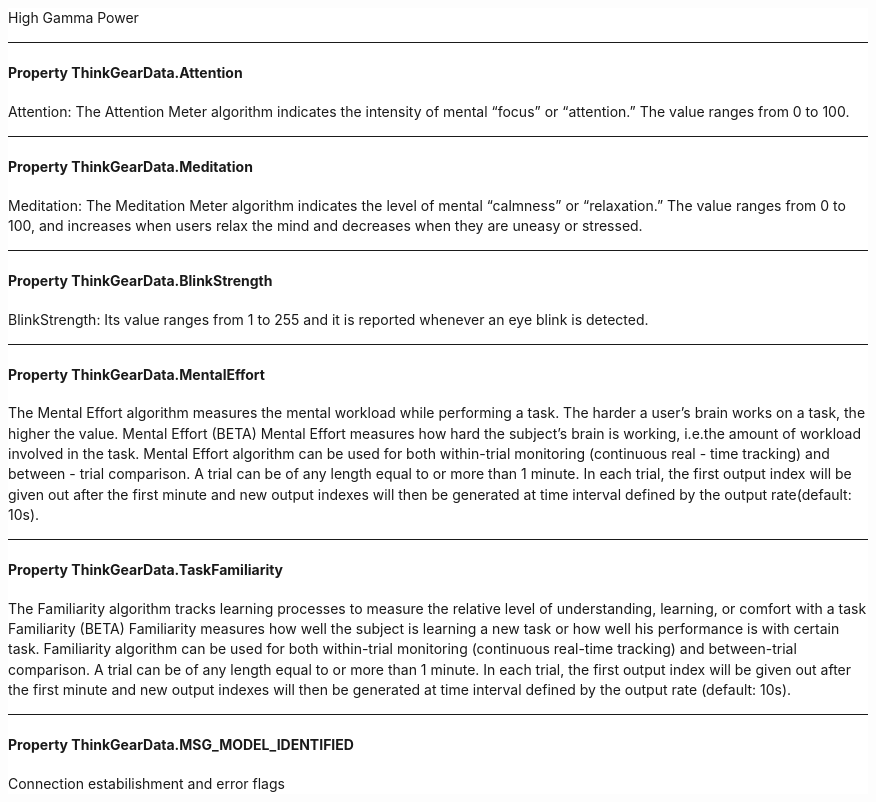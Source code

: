  High Gamma Power 



---
#### Property ThinkGearData.Attention

 Attention: The Attention Meter algorithm indicates the intensity of mental “focus” or “attention.” The value ranges from 0 to 100. 



---
#### Property ThinkGearData.Meditation

 Meditation: The Meditation Meter algorithm indicates the level of mental “calmness” or “relaxation.” The value ranges from 0 to 100, and increases when users relax the mind and decreases when they are uneasy or stressed. 



---
#### Property ThinkGearData.BlinkStrength

 BlinkStrength: Its value ranges from 1 to 255 and it is reported whenever an eye blink is detected. 



---
#### Property ThinkGearData.MentalEffort

 The Mental Effort algorithm measures the mental workload while performing a task. The harder a user’s brain works on a task, the higher the value. Mental Effort (BETA) Mental Effort measures how hard the subject’s brain is working, i.e.the amount of workload involved in the task. Mental Effort algorithm can be used for both within-trial monitoring (continuous real - time tracking) and between - trial comparison. A trial can be of any length equal to or more than 1 minute. In each trial, the first output index will be given out after the first minute and new output indexes will then be generated at time interval defined by the output rate(default: 10s). 



---
#### Property ThinkGearData.TaskFamiliarity

 The Familiarity algorithm tracks learning processes to measure the relative level of understanding, learning, or comfort with a task Familiarity (BETA) Familiarity measures how well the subject is learning a new task or how well his performance is with certain task. Familiarity algorithm can be used for both within-trial monitoring (continuous real-time tracking) and between-trial comparison. A trial can be of any length equal to or more than 1 minute. In each trial, the first output index will be given out after the first minute and new output indexes will then be generated at time interval defined by the output rate (default: 10s). 



---
#### Property ThinkGearData.MSG_MODEL_IDENTIFIED

 Connection estabilishment and error flags 
